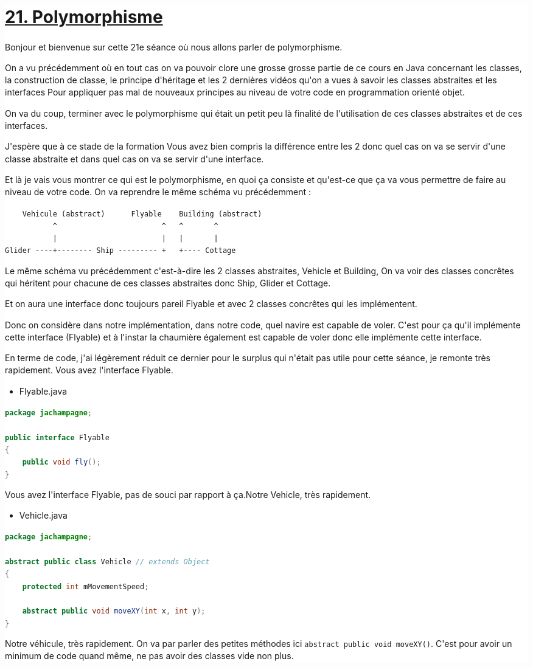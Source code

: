 # [21. Polymorphisme](https://www.youtube.com/watch?v=CPxrEntMxsQ)

Bonjour et bienvenue sur cette 21e séance où nous allons parler de polymorphisme.

On a vu précédemment où en tout cas on va pouvoir clore une grosse grosse  partie de ce cours en Java concernant les classes, la construction de classe, le principe d'héritage et les 2 dernières vidéos qu'on a vues à savoir les classes abstraites et les interfaces Pour appliquer pas mal de nouveaux principes au niveau de votre code en programmation orienté objet. 

On va du coup, terminer avec le polymorphisme qui était un petit peu là finalité de l'utilisation de ces classes abstraites et de ces interfaces. 

J'espère que à ce stade de la formation Vous avez bien compris la différence entre les 2 donc quel cas on va se servir d'une classe abstraite et dans quel cas on va se servir d'une interface.

Et là je vais vous montrer ce qui est le polymorphisme, en quoi ça consiste et qu'est-ce que ça va vous permettre de faire au niveau de votre code. 
On va reprendre le même schéma vu précédemment :
```txt
	Vehicule (abstract)		 Flyable	Building (abstract)
		   ^				        ^	^		^
		   |				        |	|		|
Glider ----+-------- Ship --------- +	+---- Cottage 
```
Le même schéma vu précédemment c'est-à-dire les 2 classes abstraites, Vehicle et Building, On va voir des classes concrêtes qui héritent pour chacune de ces classes abstraites donc Ship, Glider et Cottage. 

Et on aura une interface donc toujours pareil Flyable et avec 2 classes concrêtes qui les implémentent. 

Donc on considère dans notre implémentation, dans notre code, quel navire est capable de voler. C'est pour ça qu'il implémente cette interface (Flyable) et à l'instar la chaumière également est capable de voler donc elle implémente cette interface.

En terme de code, j'ai légèrement réduit ce dernier pour le surplus qui n'était pas utile pour cette séance, je remonte très rapidement. 
Vous avez l'interface Flyable.

+ Flyable.java
```java
package jachampagne;

public interface Flyable
{
	public void fly();
}
```
Vous avez l'interface Flyable, pas de souci par rapport à ça.Notre Vehicle, très rapidement.

+ Vehicle.java
```java
package jachampagne;

abstract public class Vehicle // extends Object
{
	protected int mMovementSpeed;

	abstract public void moveXY(int x, int y);
}
```
Notre véhicule, très rapidement. On va par parler des petites méthodes ici `abstract public void moveXY()`. C'est pour avoir un minimum de code quand même, ne pas avoir des classes vide non plus. 
